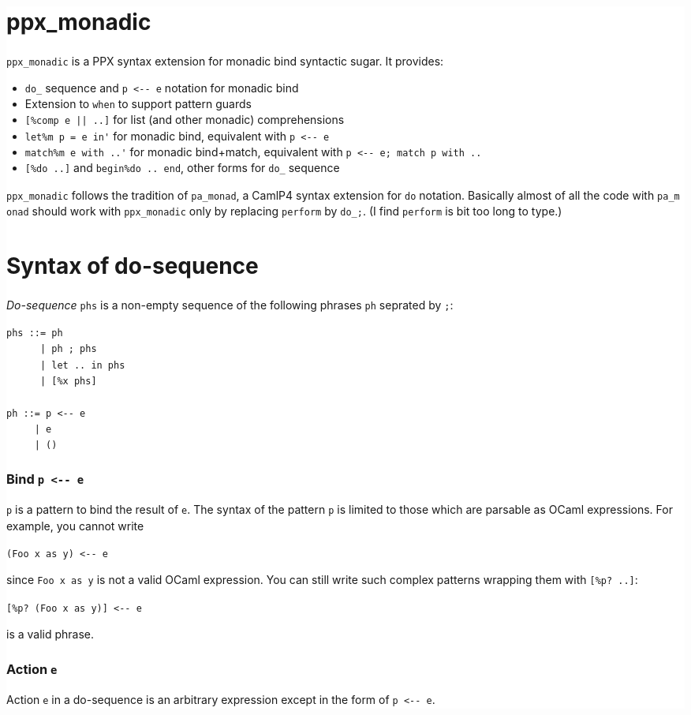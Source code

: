 # ppx_monadic

`ppx_monadic` is a PPX syntax extension for monadic bind syntactic sugar.
It provides:

* `do_` sequence and `p <-- e` notation for monadic bind
* Extension to `when` to support pattern guards
* `[%comp e || ..]` for list (and other monadic) comprehensions
* `let%m p = e in'` for monadic bind, equivalent with `p <-- e`
* `match%m e with ..'` for monadic bind+match, equivalent with `p <-- e; match p with ..`
* `[%do ..]` and `begin%do .. end`, other forms for `do_` sequence

`ppx_monadic` follows the tradition of `pa_monad`, a CamlP4 syntax extension
for `do` notation. Basically almost of all the code with `pa_monad` 
should work with `ppx_monadic` only by replacing `perform` by `do_;`. 
(I find `perform` is bit too long to type.)

# Syntax of do-sequence

*Do-sequence* `phs` is a non-empty sequence of the following phrases `ph` seprated by `;`:

```
phs ::= ph
      | ph ; phs
      | let .. in phs
      | [%x phs]

ph ::= p <-- e
     | e
     | ()
```

### Bind `p <-- e`

`p` is a pattern to bind the result of `e`. 
The syntax of the pattern `p` is limited to those which are parsable 
as OCaml expressions. For example, you cannot write

```
(Foo x as y) <-- e
```

since `Foo x as y` is not a valid OCaml expression. 
You can still write such complex patterns wrapping them with `[%p? ..]`:

```
[%p? (Foo x as y)] <-- e
```

is a valid phrase.

### Action `e`

Action `e` in a do-sequence is an arbitrary expression except
in the form of `p <-- e`.

